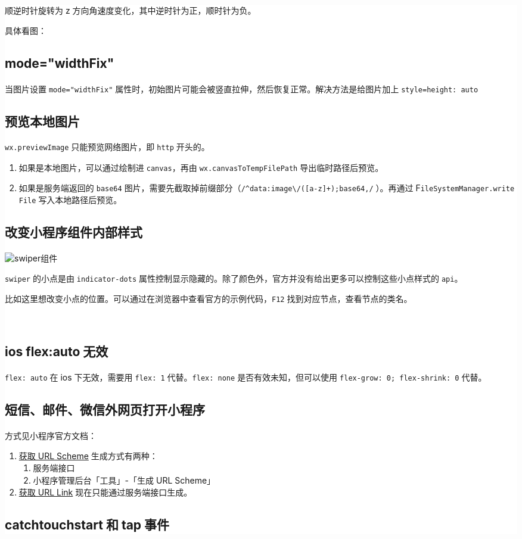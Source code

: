 顺逆时针旋转为 z 方向角速度变化，其中逆时针为正，顺时针为负。

具体看图：



## mode="widthFix"

当图片设置 `mode="widthFix"` 属性时，初始图片可能会被竖直拉伸，然后恢复正常。解决方法是给图片加上 `style=height: auto`

## 预览本地图片

`wx.previewImage` 只能预览网络图片，即 `http` 开头的。

1. 如果是本地图片，可以通过绘制进 `canvas`，再由 `wx.canvasToTempFilePath`
   导出临时路径后预览。

2. 如果是服务端返回的 `base64` 图片，需要先截取掉前缀部分（`/^data:image\/([a-z]+);base64,/` ）。再通过 F`ileSystemManager.writeFile` 写入本地路径后预览。

## 改变小程序组件内部样式



![swiper组件]()

`swiper` 的小点是由 `indicator-dots` 属性控制显示隐藏的。除了颜色外，官方并没有给出更多可以控制这些小点样式的 `api`。

比如这里想改变小点的位置。可以通过在浏览器中查看官方的示例代码，`F12` 找到对应节点，查看节点的类名。



![]()

## ios flex:auto 无效

`flex: auto` 在 ios 下无效，需要用 `flex: 1` 代替。`flex: none` 是否有效未知，但可以使用 `flex-grow: 0; flex-shrink: 0` 代替。

## 短信、邮件、微信外网页打开小程序

方式见小程序官方文档：

1. [获取 URL Scheme](https://developers.weixin.qq.com/miniprogram/dev/framework/open-ability/url-scheme.html)
   生成方式有两种：
    1. 服务端接口
    2. 小程序管理后台「工具」-「生成 URL Scheme」
2. [获取 URL Link](https://developers.weixin.qq.com/miniprogram/dev/framework/open-ability/url-link.html)
   现在只能通过服务端接口生成。

## catchtouchstart 和 tap 事件
